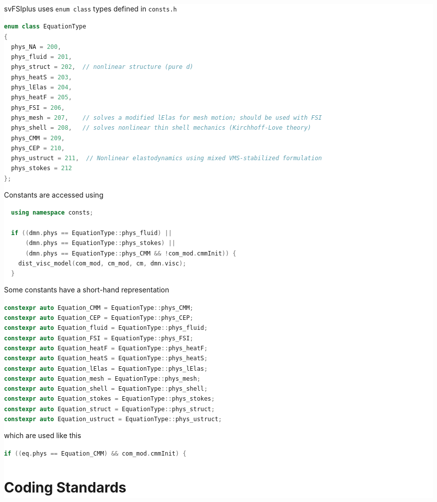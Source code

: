 svFSIplus uses `enum class` types defined in `consts.h`
```cpp
enum class EquationType
{ 
  phys_NA = 200, 
  phys_fluid = 201,
  phys_struct = 202,  // nonlinear structure (pure d)
  phys_heatS = 203,
  phys_lElas = 204,
  phys_heatF = 205,
  phys_FSI = 206,     
  phys_mesh = 207,    // solves a modified lElas for mesh motion; should be used with FSI
  phys_shell = 208,   // solves nonlinear thin shell mechanics (Kirchhoff-Love theory)
  phys_CMM = 209,
  phys_CEP = 210,
  phys_ustruct = 211,  // Nonlinear elastodynamics using mixed VMS-stabilized formulation 
  phys_stokes = 212
};
```

Constants are accessed using
```cpp
  using namespace consts;
  
  if ((dmn.phys == EquationType::phys_fluid) ||
      (dmn.phys == EquationType::phys_stokes) ||
      (dmn.phys == EquationType::phys_CMM && !com_mod.cmmInit)) {
    dist_visc_model(com_mod, cm_mod, cm, dmn.visc);
  }
```

Some constants have a short-hand representation 
```cpp
constexpr auto Equation_CMM = EquationType::phys_CMM;
constexpr auto Equation_CEP = EquationType::phys_CEP;
constexpr auto Equation_fluid = EquationType::phys_fluid;
constexpr auto Equation_FSI = EquationType::phys_FSI;
constexpr auto Equation_heatF = EquationType::phys_heatF;
constexpr auto Equation_heatS = EquationType::phys_heatS;
constexpr auto Equation_lElas = EquationType::phys_lElas;
constexpr auto Equation_mesh = EquationType::phys_mesh;
constexpr auto Equation_shell = EquationType::phys_shell;
constexpr auto Equation_stokes = EquationType::phys_stokes;
constexpr auto Equation_struct = EquationType::phys_struct;
constexpr auto Equation_ustruct = EquationType::phys_ustruct;
```

which are used like this
```cpp
if ((eq.phys == Equation_CMM) && com_mod.cmmInit) { 
```


# Coding Standards
